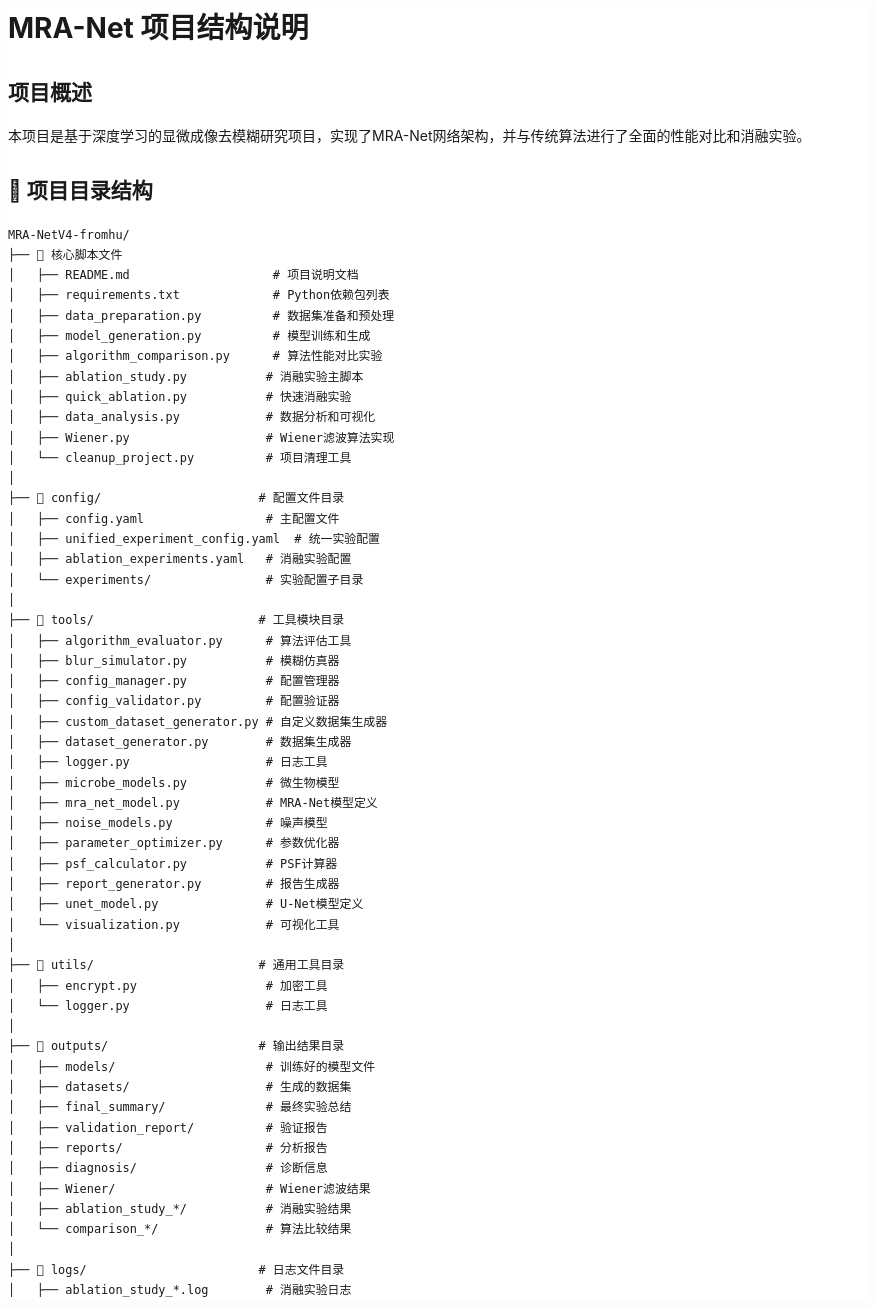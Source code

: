 # MRA-Net 项目结构说明

## 项目概述

本项目是基于深度学习的显微成像去模糊研究项目，实现了MRA-Net网络架构，并与传统算法进行了全面的性能对比和消融实验。

## 📁 项目目录结构

```
MRA-NetV4-fromhu/
├── 📄 核心脚本文件
│   ├── README.md                    # 项目说明文档
│   ├── requirements.txt             # Python依赖包列表
│   ├── data_preparation.py          # 数据集准备和预处理
│   ├── model_generation.py          # 模型训练和生成
│   ├── algorithm_comparison.py      # 算法性能对比实验
│   ├── ablation_study.py           # 消融实验主脚本
│   ├── quick_ablation.py           # 快速消融实验
│   ├── data_analysis.py            # 数据分析和可视化
│   ├── Wiener.py                   # Wiener滤波算法实现
│   └── cleanup_project.py          # 项目清理工具
│
├── 📁 config/                      # 配置文件目录
│   ├── config.yaml                 # 主配置文件
│   ├── unified_experiment_config.yaml  # 统一实验配置
│   ├── ablation_experiments.yaml   # 消融实验配置
│   └── experiments/                # 实验配置子目录
│
├── 📁 tools/                       # 工具模块目录
│   ├── algorithm_evaluator.py      # 算法评估工具
│   ├── blur_simulator.py           # 模糊仿真器
│   ├── config_manager.py           # 配置管理器
│   ├── config_validator.py         # 配置验证器
│   ├── custom_dataset_generator.py # 自定义数据集生成器
│   ├── dataset_generator.py        # 数据集生成器
│   ├── logger.py                   # 日志工具
│   ├── microbe_models.py           # 微生物模型
│   ├── mra_net_model.py            # MRA-Net模型定义
│   ├── noise_models.py             # 噪声模型
│   ├── parameter_optimizer.py      # 参数优化器
│   ├── psf_calculator.py           # PSF计算器
│   ├── report_generator.py         # 报告生成器
│   ├── unet_model.py               # U-Net模型定义
│   └── visualization.py            # 可视化工具
│
├── 📁 utils/                       # 通用工具目录
│   ├── encrypt.py                  # 加密工具
│   └── logger.py                   # 日志工具
│
├── 📁 outputs/                     # 输出结果目录
│   ├── models/                     # 训练好的模型文件
│   ├── datasets/                   # 生成的数据集
│   ├── final_summary/              # 最终实验总结
│   ├── validation_report/          # 验证报告
│   ├── reports/                    # 分析报告
│   ├── diagnosis/                  # 诊断信息
│   ├── Wiener/                     # Wiener滤波结果
│   ├── ablation_study_*/           # 消融实验结果
│   └── comparison_*/               # 算法比较结果
│
├── 📁 logs/                        # 日志文件目录
│   ├── ablation_study_*.log        # 消融实验日志
```
